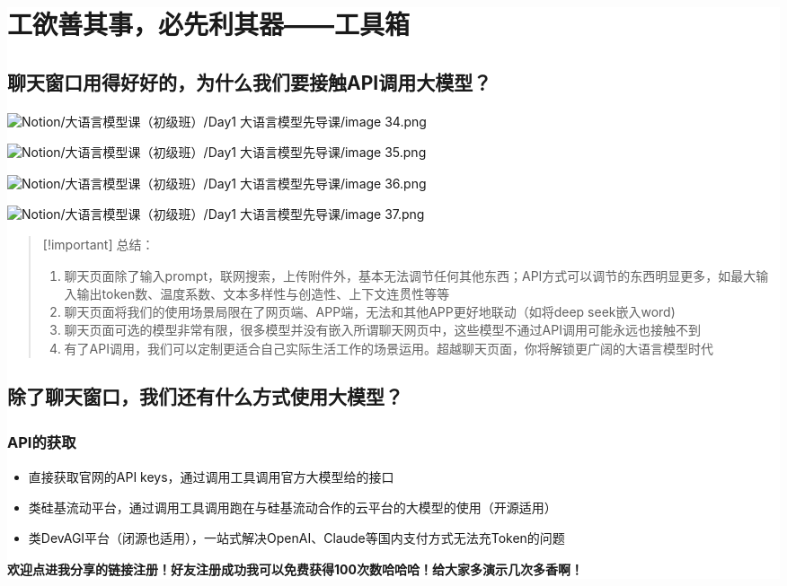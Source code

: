 # 工欲善其事，必先利其器——工具箱

## 聊天窗口用得好好的，为什么我们要接触API调用大模型？

![Notion/大语言模型课（初级班）/Day1 大语言模型先导课/image 34.png](/img/user/Notion/%E5%A4%A7%E8%AF%AD%E8%A8%80%E6%A8%A1%E5%9E%8B%E8%AF%BE%EF%BC%88%E5%88%9D%E7%BA%A7%E7%8F%AD%EF%BC%89/Day1%20%E5%A4%A7%E8%AF%AD%E8%A8%80%E6%A8%A1%E5%9E%8B%E5%85%88%E5%AF%BC%E8%AF%BE/image%2034.png)

![Notion/大语言模型课（初级班）/Day1 大语言模型先导课/image 35.png](/img/user/Notion/%E5%A4%A7%E8%AF%AD%E8%A8%80%E6%A8%A1%E5%9E%8B%E8%AF%BE%EF%BC%88%E5%88%9D%E7%BA%A7%E7%8F%AD%EF%BC%89/Day1%20%E5%A4%A7%E8%AF%AD%E8%A8%80%E6%A8%A1%E5%9E%8B%E5%85%88%E5%AF%BC%E8%AF%BE/image%2035.png)

  

![Notion/大语言模型课（初级班）/Day1 大语言模型先导课/image 36.png](/img/user/Notion/%E5%A4%A7%E8%AF%AD%E8%A8%80%E6%A8%A1%E5%9E%8B%E8%AF%BE%EF%BC%88%E5%88%9D%E7%BA%A7%E7%8F%AD%EF%BC%89/Day1%20%E5%A4%A7%E8%AF%AD%E8%A8%80%E6%A8%A1%E5%9E%8B%E5%85%88%E5%AF%BC%E8%AF%BE/image%2036.png)

  

  

  

![Notion/大语言模型课（初级班）/Day1 大语言模型先导课/image 37.png](/img/user/Notion/%E5%A4%A7%E8%AF%AD%E8%A8%80%E6%A8%A1%E5%9E%8B%E8%AF%BE%EF%BC%88%E5%88%9D%E7%BA%A7%E7%8F%AD%EF%BC%89/Day1%20%E5%A4%A7%E8%AF%AD%E8%A8%80%E6%A8%A1%E5%9E%8B%E5%85%88%E5%AF%BC%E8%AF%BE/image%2037.png)

  

> [!important] 总结：
> 
> 1. 聊天页面除了输入prompt，联网搜索，上传附件外，基本无法调节任何其他东西；API方式可以调节的东西明显更多，如最大输入输出token数、温度系数、文本多样性与创造性、上下文连贯性等等
> 2. 聊天页面将我们的使用场景局限在了网页端、APP端，无法和其他APP更好地联动（如将deep seek嵌入word)
> 3. 聊天页面可选的模型非常有限，很多模型并没有嵌入所谓聊天网页中，这些模型不通过API调用可能永远也接触不到
> 4. 有了API调用，我们可以定制更适合自己实际生活工作的场景运用。超越聊天页面，你将解锁更广阔的大语言模型时代

## 除了聊天窗口，我们还有什么方式使用大模型？

### API的获取

- 直接获取官网的API keys，通过调用工具调用官方大模型给的接口

  

  

  

  

  

  

- 类硅基流动平台，通过调用工具调用跑在与硅基流动合作的云平台的大模型的使用（开源适用）

  

  

  

  

  

  

- 类DevAGI平台（闭源也适用），一站式解决OpenAI、Claude等国内支付方式无法充Token的问题

**欢迎点进我分享的链接注册！好友注册成功我可以免费获得100次数哈哈哈！给大家多演示几次多香啊！**
